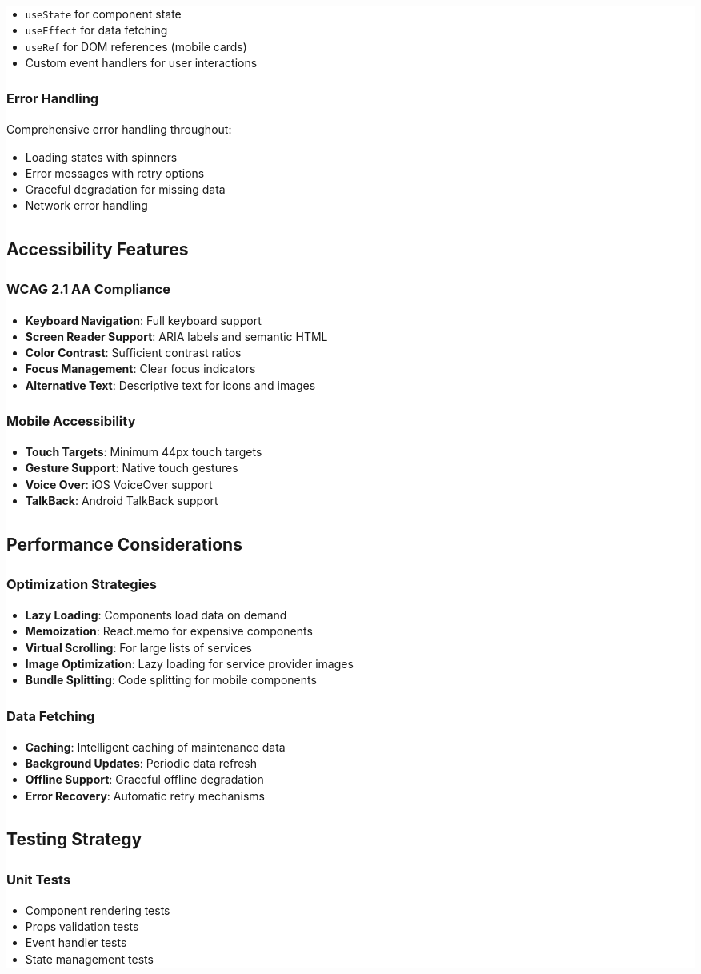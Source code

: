- `useState` for component state
- `useEffect` for data fetching
- `useRef` for DOM references (mobile cards)
- Custom event handlers for user interactions

### Error Handling
Comprehensive error handling throughout:

- Loading states with spinners
- Error messages with retry options
- Graceful degradation for missing data
- Network error handling

## Accessibility Features

### WCAG 2.1 AA Compliance
- **Keyboard Navigation**: Full keyboard support
- **Screen Reader Support**: ARIA labels and semantic HTML
- **Color Contrast**: Sufficient contrast ratios
- **Focus Management**: Clear focus indicators
- **Alternative Text**: Descriptive text for icons and images

### Mobile Accessibility
- **Touch Targets**: Minimum 44px touch targets
- **Gesture Support**: Native touch gestures
- **Voice Over**: iOS VoiceOver support
- **TalkBack**: Android TalkBack support

## Performance Considerations

### Optimization Strategies
- **Lazy Loading**: Components load data on demand
- **Memoization**: React.memo for expensive components
- **Virtual Scrolling**: For large lists of services
- **Image Optimization**: Lazy loading for service provider images
- **Bundle Splitting**: Code splitting for mobile components

### Data Fetching
- **Caching**: Intelligent caching of maintenance data
- **Background Updates**: Periodic data refresh
- **Offline Support**: Graceful offline degradation
- **Error Recovery**: Automatic retry mechanisms

## Testing Strategy

### Unit Tests
- Component rendering tests
- Props validation tests
- Event handler tests
- State management tests
